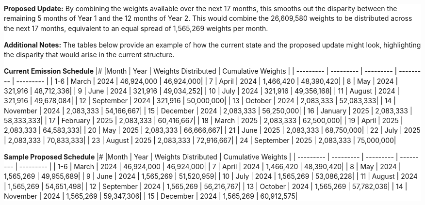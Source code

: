 **Proposed Update:**
By combining the weights available over the next 17 months, this smooths out the disparity between the remaining 5 months of Year 1 and the 12 months of Year 2.
This would combine the 26,609,580 weights to be distributed across the next 17 months, equivalent to an equal spread of 1,565,269 weights per month.

**Additional Notes:** The tables below provide an example of how the current state and the proposed update might look, highlighting the disparity that would arise in the current structure. 

**Current Emission Schedule**
|# |Month	| Year | Weights Distributed |	Cumulative Weights |
| --------- | --------- | --------- | --------- | --------- |
| 1-6	| March	| 2024	| 46,924,000	| 46,924,000|
| 7	| April	| 2024	| 1,466,420	| 48,390,420|
| 8	| May	| 2024	| 321,916	| 48,712,336|
| 9	| June	| 2024	| 321,916	| 49,034,252|
| 10	| July	| 2024	| 321,916	| 49,356,168|
| 11	| August	| 2024	| 321,916	| 49,678,084|
| 12	| September	| 2024	| 321,916	| 50,000,000|
| 13	| October	| 2024	| 2,083,333	| 52,083,333|
| 14	| November	| 2024	| 2,083,333	| 54,166,667|
| 15	| December	| 2024	| 2,083,333	| 56,250,000|
| 16	| January	| 2025	| 2,083,333	| 58,333,333|
| 17	| February	| 2025	| 2,083,333	| 60,416,667|
| 18	| March	| 2025	| 2,083,333	| 62,500,000|
| 19	| April	| 2025	| 2,083,333	| 64,583,333| 
| 20	| May	| 2025	| 2,083,333	| 66,666,667|
| 21	| June	| 2025	| 2,083,333	| 68,750,000|
| 22	| July	| 2025	| 2,083,333	| 70,833,333|
| 23	| August	| 2025	| 2,083,333	| 72,916,667|
| 24	| September	| 2025	| 2,083,333	| 75,000,000| 

**Sample Proposed Schedule**
|# |Month	| Year | Weights Distributed |	Cumulative Weights |
| --------- | --------- | --------- | --------- | --------- |
| 1-6	| March	| 2024	| 46,924,000	| 46,924,000|
| 7	| April	| 2024	| 1,466,420	| 48,390,420|
| 8	| May	| 2024	| 1,565,269	| 49,955,689|
| 9	| June	| 2024	| 1,565,269	| 51,520,959|
| 10	| July	| 2024	| 1,565,269	| 53,086,228|
| 11	| August	| 2024	| 1,565,269	| 54,651,498|
| 12	| September	| 2024	| 1,565,269	| 56,216,767|
| 13	| October	| 2024	| 1,565,269	| 57,782,036|
| 14	| November	| 2024	| 1,565,269	| 59,347,306|
| 15	| December	| 2024	| 1,565,269	| 60,912,575|